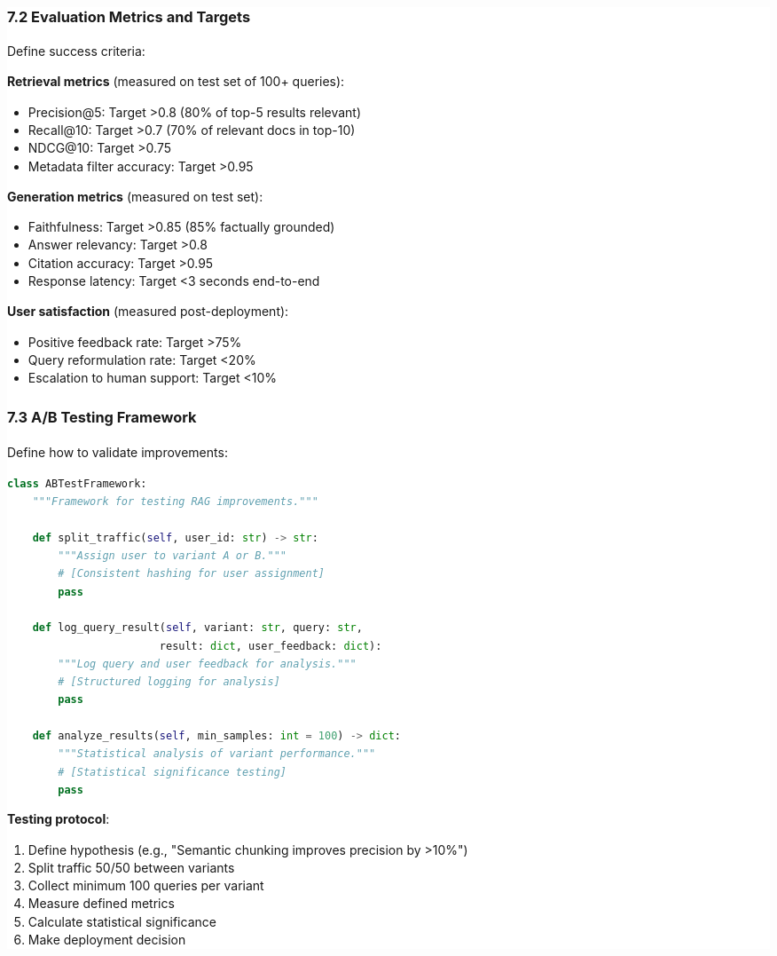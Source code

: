### 7.2 Evaluation Metrics and Targets

Define success criteria:

**Retrieval metrics** (measured on test set of 100+ queries):
- Precision@5: Target >0.8 (80% of top-5 results relevant)
- Recall@10: Target >0.7 (70% of relevant docs in top-10)
- NDCG@10: Target >0.75
- Metadata filter accuracy: Target >0.95

**Generation metrics** (measured on test set):
- Faithfulness: Target >0.85 (85% factually grounded)
- Answer relevancy: Target >0.8
- Citation accuracy: Target >0.95
- Response latency: Target <3 seconds end-to-end

**User satisfaction** (measured post-deployment):
- Positive feedback rate: Target >75%
- Query reformulation rate: Target <20%
- Escalation to human support: Target <10%

### 7.3 A/B Testing Framework

Define how to validate improvements:

```python
class ABTestFramework:
    """Framework for testing RAG improvements."""
    
    def split_traffic(self, user_id: str) -> str:
        """Assign user to variant A or B."""
        # [Consistent hashing for user assignment]
        pass
    
    def log_query_result(self, variant: str, query: str, 
                        result: dict, user_feedback: dict):
        """Log query and user feedback for analysis."""
        # [Structured logging for analysis]
        pass
    
    def analyze_results(self, min_samples: int = 100) -> dict:
        """Statistical analysis of variant performance."""
        # [Statistical significance testing]
        pass
```

**Testing protocol**:
1. Define hypothesis (e.g., "Semantic chunking improves precision by >10%")
2. Split traffic 50/50 between variants
3. Collect minimum 100 queries per variant
4. Measure defined metrics
5. Calculate statistical significance
6. Make deployment decision
